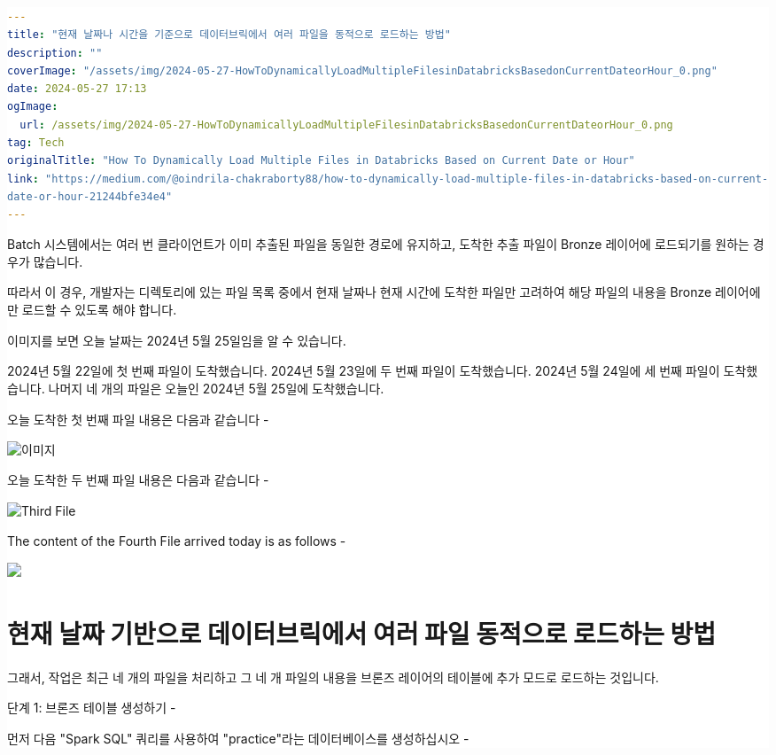 ```yaml
---
title: "현재 날짜나 시간을 기준으로 데이터브릭에서 여러 파일을 동적으로 로드하는 방법"
description: ""
coverImage: "/assets/img/2024-05-27-HowToDynamicallyLoadMultipleFilesinDatabricksBasedonCurrentDateorHour_0.png"
date: 2024-05-27 17:13
ogImage:
  url: /assets/img/2024-05-27-HowToDynamicallyLoadMultipleFilesinDatabricksBasedonCurrentDateorHour_0.png
tag: Tech
originalTitle: "How To Dynamically Load Multiple Files in Databricks Based on Current Date or Hour"
link: "https://medium.com/@oindrila-chakraborty88/how-to-dynamically-load-multiple-files-in-databricks-based-on-current-date-or-hour-21244bfe34e4"
---
```


Batch 시스템에서는 여러 번 클라이언트가 이미 추출된 파일을 동일한 경로에 유지하고, 도착한 추출 파일이 Bronze 레이어에 로드되기를 원하는 경우가 많습니다.

따라서 이 경우, 개발자는 디렉토리에 있는 파일 목록 중에서 현재 날짜나 현재 시간에 도착한 파일만 고려하여 해당 파일의 내용을 Bronze 레이어에만 로드할 수 있도록 해야 합니다.

이미지를 보면 오늘 날짜는 2024년 5월 25일임을 알 수 있습니다.

<div class="content-ad"></div>

2024년 5월 22일에 첫 번째 파일이 도착했습니다.
2024년 5월 23일에 두 번째 파일이 도착했습니다.
2024년 5월 24일에 세 번째 파일이 도착했습니다.
나머지 네 개의 파일은 오늘인 2024년 5월 25일에 도착했습니다.

오늘 도착한 첫 번째 파일 내용은 다음과 같습니다 -

![이미지](/assets/img/2024-05-27-HowToDynamicallyLoadMultipleFilesinDatabricksBasedonCurrentDateorHour_1.png)

오늘 도착한 두 번째 파일 내용은 다음과 같습니다 -

<div class="content-ad"></div>

![Third File](/assets/img/2024-05-27-HowToDynamicallyLoadMultipleFilesinDatabricksBasedonCurrentDateorHour_3.png)

The content of the Fourth File arrived today is as follows -

<div class="content-ad"></div>

<img src="/assets/img/2024-05-27-HowToDynamicallyLoadMultipleFilesinDatabricksBasedonCurrentDateorHour_4.png" />

# 현재 날짜 기반으로 데이터브릭에서 여러 파일 동적으로 로드하는 방법

그래서, 작업은 최근 네 개의 파일을 처리하고 그 네 개 파일의 내용을 브론즈 레이어의 테이블에 추가 모드로 로드하는 것입니다.

단계 1: 브론즈 테이블 생성하기 -

<div class="content-ad"></div>

먼저 다음 "Spark SQL" 쿼리를 사용하여 "practice"라는 데이터베이스를 생성하십시오 -
